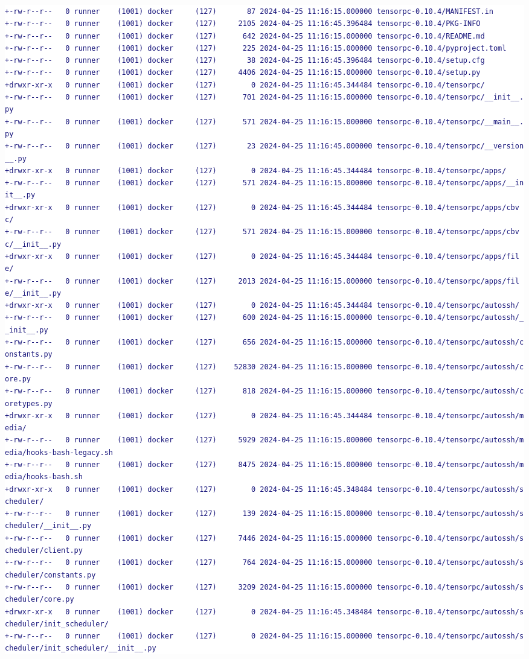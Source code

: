 ```diff
+-rw-r--r--   0 runner    (1001) docker     (127)       87 2024-04-25 11:16:15.000000 tensorpc-0.10.4/MANIFEST.in
+-rw-r--r--   0 runner    (1001) docker     (127)     2105 2024-04-25 11:16:45.396484 tensorpc-0.10.4/PKG-INFO
+-rw-r--r--   0 runner    (1001) docker     (127)      642 2024-04-25 11:16:15.000000 tensorpc-0.10.4/README.md
+-rw-r--r--   0 runner    (1001) docker     (127)      225 2024-04-25 11:16:15.000000 tensorpc-0.10.4/pyproject.toml
+-rw-r--r--   0 runner    (1001) docker     (127)       38 2024-04-25 11:16:45.396484 tensorpc-0.10.4/setup.cfg
+-rw-r--r--   0 runner    (1001) docker     (127)     4406 2024-04-25 11:16:15.000000 tensorpc-0.10.4/setup.py
+drwxr-xr-x   0 runner    (1001) docker     (127)        0 2024-04-25 11:16:45.344484 tensorpc-0.10.4/tensorpc/
+-rw-r--r--   0 runner    (1001) docker     (127)      701 2024-04-25 11:16:15.000000 tensorpc-0.10.4/tensorpc/__init__.py
+-rw-r--r--   0 runner    (1001) docker     (127)      571 2024-04-25 11:16:15.000000 tensorpc-0.10.4/tensorpc/__main__.py
+-rw-r--r--   0 runner    (1001) docker     (127)       23 2024-04-25 11:16:45.000000 tensorpc-0.10.4/tensorpc/__version__.py
+drwxr-xr-x   0 runner    (1001) docker     (127)        0 2024-04-25 11:16:45.344484 tensorpc-0.10.4/tensorpc/apps/
+-rw-r--r--   0 runner    (1001) docker     (127)      571 2024-04-25 11:16:15.000000 tensorpc-0.10.4/tensorpc/apps/__init__.py
+drwxr-xr-x   0 runner    (1001) docker     (127)        0 2024-04-25 11:16:45.344484 tensorpc-0.10.4/tensorpc/apps/cbvc/
+-rw-r--r--   0 runner    (1001) docker     (127)      571 2024-04-25 11:16:15.000000 tensorpc-0.10.4/tensorpc/apps/cbvc/__init__.py
+drwxr-xr-x   0 runner    (1001) docker     (127)        0 2024-04-25 11:16:45.344484 tensorpc-0.10.4/tensorpc/apps/file/
+-rw-r--r--   0 runner    (1001) docker     (127)     2013 2024-04-25 11:16:15.000000 tensorpc-0.10.4/tensorpc/apps/file/__init__.py
+drwxr-xr-x   0 runner    (1001) docker     (127)        0 2024-04-25 11:16:45.344484 tensorpc-0.10.4/tensorpc/autossh/
+-rw-r--r--   0 runner    (1001) docker     (127)      600 2024-04-25 11:16:15.000000 tensorpc-0.10.4/tensorpc/autossh/__init__.py
+-rw-r--r--   0 runner    (1001) docker     (127)      656 2024-04-25 11:16:15.000000 tensorpc-0.10.4/tensorpc/autossh/constants.py
+-rw-r--r--   0 runner    (1001) docker     (127)    52830 2024-04-25 11:16:15.000000 tensorpc-0.10.4/tensorpc/autossh/core.py
+-rw-r--r--   0 runner    (1001) docker     (127)      818 2024-04-25 11:16:15.000000 tensorpc-0.10.4/tensorpc/autossh/coretypes.py
+drwxr-xr-x   0 runner    (1001) docker     (127)        0 2024-04-25 11:16:45.344484 tensorpc-0.10.4/tensorpc/autossh/media/
+-rw-r--r--   0 runner    (1001) docker     (127)     5929 2024-04-25 11:16:15.000000 tensorpc-0.10.4/tensorpc/autossh/media/hooks-bash-legacy.sh
+-rw-r--r--   0 runner    (1001) docker     (127)     8475 2024-04-25 11:16:15.000000 tensorpc-0.10.4/tensorpc/autossh/media/hooks-bash.sh
+drwxr-xr-x   0 runner    (1001) docker     (127)        0 2024-04-25 11:16:45.348484 tensorpc-0.10.4/tensorpc/autossh/scheduler/
+-rw-r--r--   0 runner    (1001) docker     (127)      139 2024-04-25 11:16:15.000000 tensorpc-0.10.4/tensorpc/autossh/scheduler/__init__.py
+-rw-r--r--   0 runner    (1001) docker     (127)     7446 2024-04-25 11:16:15.000000 tensorpc-0.10.4/tensorpc/autossh/scheduler/client.py
+-rw-r--r--   0 runner    (1001) docker     (127)      764 2024-04-25 11:16:15.000000 tensorpc-0.10.4/tensorpc/autossh/scheduler/constants.py
+-rw-r--r--   0 runner    (1001) docker     (127)     3209 2024-04-25 11:16:15.000000 tensorpc-0.10.4/tensorpc/autossh/scheduler/core.py
+drwxr-xr-x   0 runner    (1001) docker     (127)        0 2024-04-25 11:16:45.348484 tensorpc-0.10.4/tensorpc/autossh/scheduler/init_scheduler/
+-rw-r--r--   0 runner    (1001) docker     (127)        0 2024-04-25 11:16:15.000000 tensorpc-0.10.4/tensorpc/autossh/scheduler/init_scheduler/__init__.py
```